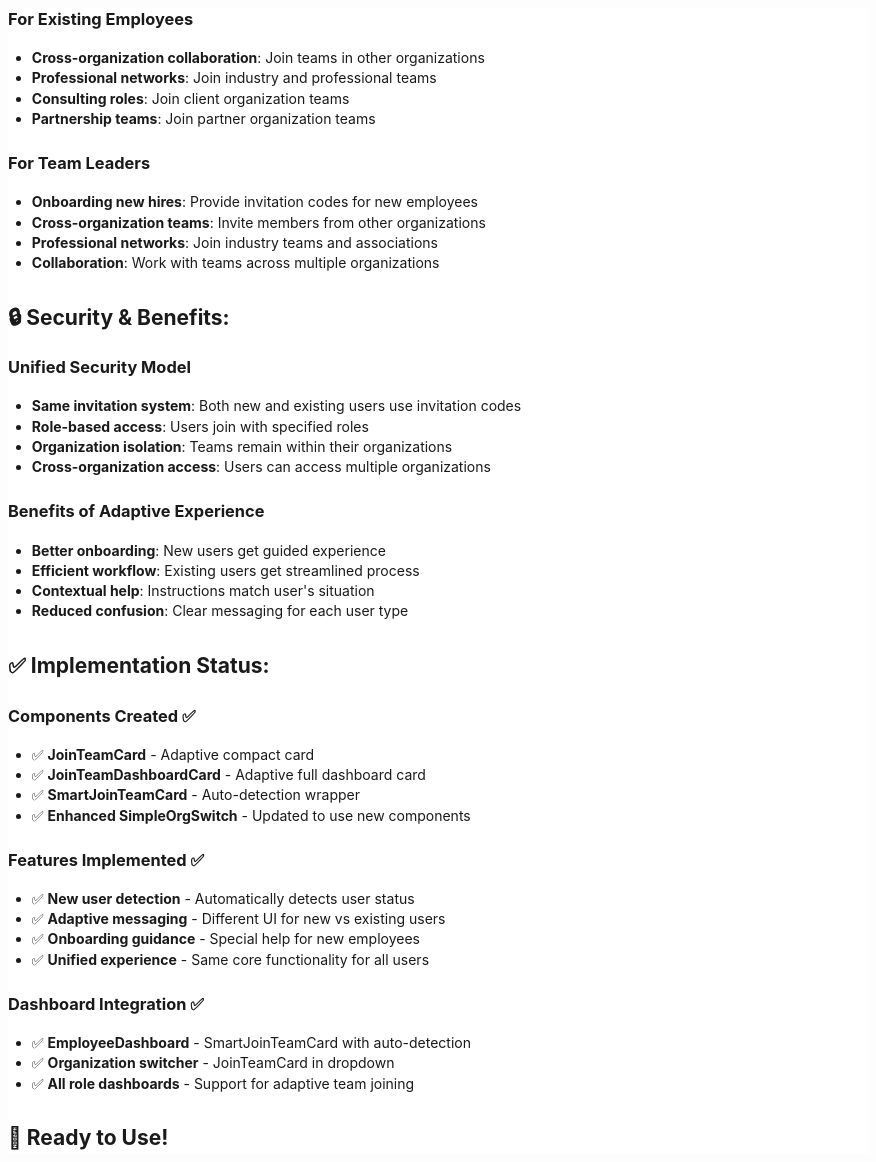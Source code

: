 ### **For Existing Employees**
- **Cross-organization collaboration**: Join teams in other organizations
- **Professional networks**: Join industry and professional teams
- **Consulting roles**: Join client organization teams
- **Partnership teams**: Join partner organization teams

### **For Team Leaders**
- **Onboarding new hires**: Provide invitation codes for new employees
- **Cross-organization teams**: Invite members from other organizations
- **Professional networks**: Join industry teams and associations
- **Collaboration**: Work with teams across multiple organizations

## 🔒 **Security & Benefits:**

### **Unified Security Model**
- **Same invitation system**: Both new and existing users use invitation codes
- **Role-based access**: Users join with specified roles
- **Organization isolation**: Teams remain within their organizations
- **Cross-organization access**: Users can access multiple organizations

### **Benefits of Adaptive Experience**
- **Better onboarding**: New users get guided experience
- **Efficient workflow**: Existing users get streamlined process
- **Contextual help**: Instructions match user's situation
- **Reduced confusion**: Clear messaging for each user type

## ✅ **Implementation Status:**

### **Components Created** ✅
- ✅ **JoinTeamCard** - Adaptive compact card
- ✅ **JoinTeamDashboardCard** - Adaptive full dashboard card
- ✅ **SmartJoinTeamCard** - Auto-detection wrapper
- ✅ **Enhanced SimpleOrgSwitch** - Updated to use new components

### **Features Implemented** ✅
- ✅ **New user detection** - Automatically detects user status
- ✅ **Adaptive messaging** - Different UI for new vs existing users
- ✅ **Onboarding guidance** - Special help for new employees
- ✅ **Unified experience** - Same core functionality for all users

### **Dashboard Integration** ✅
- ✅ **EmployeeDashboard** - SmartJoinTeamCard with auto-detection
- ✅ **Organization switcher** - JoinTeamCard in dropdown
- ✅ **All role dashboards** - Support for adaptive team joining

## 🎉 **Ready to Use!**
